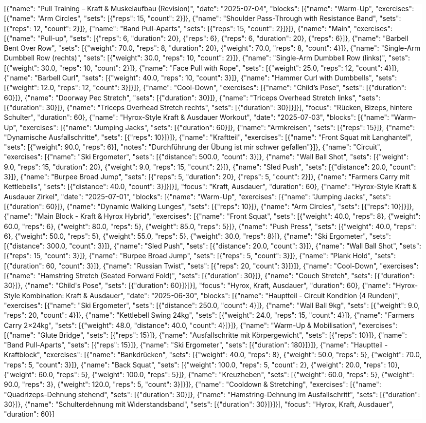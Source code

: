 [{"name": "Pull Training – Kraft & Muskelaufbau (Revision)", "date": "2025-07-04", "blocks": [{"name": "Warm-Up", "exercises": [{"name": "Arm Circles", "sets": [{"reps": 15, "count": 2}]}, {"name": "Shoulder Pass-Through with Resistance Band", "sets": [{"reps": 12, "count": 2}]}, {"name": "Band Pull-Aparts", "sets": [{"reps": 15, "count": 2}]}]}, {"name": "Main", "exercises": [{"name": "Pull-up", "sets": [{"reps": 6, "duration": 20}, {"reps": 6}, {"reps": 6, "duration": 20}, {"reps": 6}]}, {"name": "Barbell Bent Over Row", "sets": [{"weight": 70.0, "reps": 8, "duration": 20}, {"weight": 70.0, "reps": 8, "count": 4}]}, {"name": "Single-Arm Dumbbell Row (rechts)", "sets": [{"weight": 30.0, "reps": 10, "count": 2}]}, {"name": "Single-Arm Dumbbell Row (links)", "sets": [{"weight": 30.0, "reps": 10, "count": 2}]}, {"name": "Face Pull with Rope", "sets": [{"weight": 25.0, "reps": 12, "count": 4}]}, {"name": "Barbell Curl", "sets": [{"weight": 40.0, "reps": 10, "count": 3}]}, {"name": "Hammer Curl with Dumbbells", "sets": [{"weight": 12.0, "reps": 12, "count": 3}]}]}, {"name": "Cool-Down", "exercises": [{"name": "Child’s Pose", "sets": [{"duration": 60}]}, {"name": "Doorway Pec Stretch", "sets": [{"duration": 30}]}, {"name": "Triceps Overhead Stretch links", "sets": [{"duration": 30}]}, {"name": "Triceps Overhead Stretch rechts", "sets": [{"duration": 30}]}]}], "focus": "Rücken, Bizeps, hintere Schulter", "duration": 60}, {"name": "Hyrox-Style Kraft & Ausdauer Workout", "date": "2025-07-03", "blocks": [{"name": "Warm-Up", "exercises": [{"name": "Jumping Jacks", "sets": [{"duration": 60}]}, {"name": "Armkreisen", "sets": [{"reps": 15}]}, {"name": "Dynamische Ausfallschritte", "sets": [{"reps": 10}]}]}, {"name": "Kraftteil", "exercises": [{"name": "Front Squat mit Langhantel", "sets": [{"weight": 90.0, "reps": 6}], "notes": "Durchführung der Übung ist mir schwer gefallen"}]}, {"name": "Circuit", "exercises": [{"name": "Ski Ergometer", "sets": [{"distance": 500.0, "count": 3}]}, {"name": "Wall Ball Shot", "sets": [{"weight": 9.0, "reps": 15, "duration": 20}, {"weight": 9.0, "reps": 15, "count": 2}]}, {"name": "Sled Push", "sets": [{"distance": 20.0, "count": 3}]}, {"name": "Burpee Broad Jump", "sets": [{"reps": 5, "duration": 20}, {"reps": 5, "count": 2}]}, {"name": "Farmers Carry mit Kettlebells", "sets": [{"distance": 40.0, "count": 3}]}]}], "focus": "Kraft, Ausdauer", "duration": 60}, {"name": "Hyrox-Style Kraft & Ausdauer Zirkel", "date": "2025-07-01", "blocks": [{"name": "Warm-Up", "exercises": [{"name": "Jumping Jacks", "sets": [{"duration": 60}]}, {"name": "Dynamic Walking Lunges", "sets": [{"reps": 10}]}, {"name": "Arm Circles", "sets": [{"reps": 10}]}]}, {"name": "Main Block - Kraft & Hyrox Hybrid", "exercises": [{"name": "Front Squat", "sets": [{"weight": 40.0, "reps": 8}, {"weight": 60.0, "reps": 6}, {"weight": 80.0, "reps": 5}, {"weight": 85.0, "reps": 5}]}, {"name": "Push Press", "sets": [{"weight": 40.0, "reps": 6}, {"weight": 50.0, "reps": 5}, {"weight": 55.0, "reps": 5}, {"weight": 30.0, "reps": 8}]}, {"name": "Ski Ergometer", "sets": [{"distance": 300.0, "count": 3}]}, {"name": "Sled Push", "sets": [{"distance": 20.0, "count": 3}]}, {"name": "Wall Ball Shot", "sets": [{"reps": 15, "count": 3}]}, {"name": "Burpee Broad Jump", "sets": [{"reps": 5, "count": 3}]}, {"name": "Plank Hold", "sets": [{"duration": 60, "count": 3}]}, {"name": "Russian Twist", "sets": [{"reps": 20, "count": 3}]}]}, {"name": "Cool-Down", "exercises": [{"name": "Hamstring Stretch (Seated Forward Fold)", "sets": [{"duration": 30}]}, {"name": "Couch Stretch", "sets": [{"duration": 30}]}, {"name": "Child's Pose", "sets": [{"duration": 60}]}]}], "focus": "Hyrox, Kraft, Ausdauer", "duration": 60}, {"name": "Hyrox-Style Kombination: Kraft & Ausdauer", "date": "2025-06-30", "blocks": [{"name": "Hauptteil - Circuit Kondition (4 Runden)", "exercises": [{"name": "Ski Ergometer", "sets": [{"distance": 250.0, "count": 4}]}, {"name": "Wall Ball 9kg", "sets": [{"weight": 9.0, "reps": 20, "count": 4}]}, {"name": "Kettlebell Swing 24kg", "sets": [{"weight": 24.0, "reps": 15, "count": 4}]}, {"name": "Farmers Carry 2×24kg", "sets": [{"weight": 48.0, "distance": 40.0, "count": 4}]}]}, {"name": "Warm-Up & Mobilisation", "exercises": [{"name": "Glute Bridge", "sets": [{"reps": 15}]}, {"name": "Ausfallschritte mit Körpergewicht", "sets": [{"reps": 10}]}, {"name": "Band Pull-Aparts", "sets": [{"reps": 15}]}, {"name": "Ski Ergometer", "sets": [{"duration": 180}]}]}, {"name": "Hauptteil - Kraftblock", "exercises": [{"name": "Bankdrücken", "sets": [{"weight": 40.0, "reps": 8}, {"weight": 50.0, "reps": 5}, {"weight": 70.0, "reps": 5, "count": 3}]}, {"name": "Back Squat", "sets": [{"weight": 100.0, "reps": 5, "count": 2}, {"weight": 20.0, "reps": 10}, {"weight": 60.0, "reps": 5}, {"weight": 100.0, "reps": 5}]}, {"name": "Kreuzheben", "sets": [{"weight": 60.0, "reps": 5}, {"weight": 90.0, "reps": 3}, {"weight": 120.0, "reps": 5, "count": 3}]}]}, {"name": "Cooldown & Stretching", "exercises": [{"name": "Quadrizeps-Dehnung stehend", "sets": [{"duration": 30}]}, {"name": "Hamstring-Dehnung im Ausfallschritt", "sets": [{"duration": 30}]}, {"name": "Schulterdehnung mit Widerstandsband", "sets": [{"duration": 30}]}]}], "focus": "Hyrox, Kraft, Ausdauer", "duration": 60}]